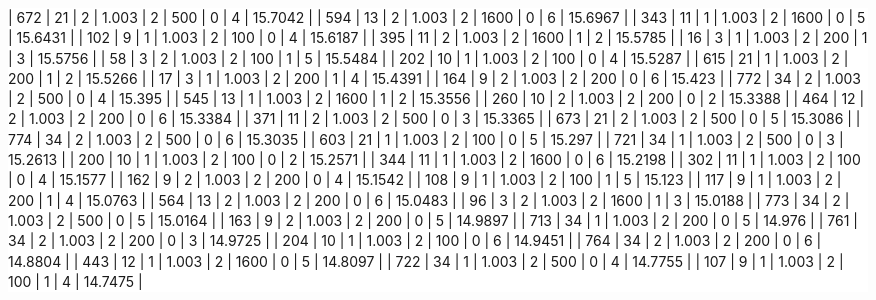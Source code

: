 | 672 |            21 |           2 |                               1.003 |          2 |          500 |              0 |                  4 |   15.7042    |
| 594 |            13 |           2 |                               1.003 |          2 |         1600 |              0 |                  6 |   15.6967    |
| 343 |            11 |           1 |                               1.003 |          2 |         1600 |              0 |                  5 |   15.6431    |
| 102 |             9 |           1 |                               1.003 |          2 |          100 |              0 |                  4 |   15.6187    |
| 395 |            11 |           2 |                               1.003 |          2 |         1600 |              1 |                  2 |   15.5785    |
|  16 |             3 |           1 |                               1.003 |          2 |          200 |              1 |                  3 |   15.5756    |
|  58 |             3 |           2 |                               1.003 |          2 |          100 |              1 |                  5 |   15.5484    |
| 202 |            10 |           1 |                               1.003 |          2 |          100 |              0 |                  4 |   15.5287    |
| 615 |            21 |           1 |                               1.003 |          2 |          200 |              1 |                  2 |   15.5266    |
|  17 |             3 |           1 |                               1.003 |          2 |          200 |              1 |                  4 |   15.4391    |
| 164 |             9 |           2 |                               1.003 |          2 |          200 |              0 |                  6 |   15.423     |
| 772 |            34 |           2 |                               1.003 |          2 |          500 |              0 |                  4 |   15.395     |
| 545 |            13 |           1 |                               1.003 |          2 |         1600 |              1 |                  2 |   15.3556    |
| 260 |            10 |           2 |                               1.003 |          2 |          200 |              0 |                  2 |   15.3388    |
| 464 |            12 |           2 |                               1.003 |          2 |          200 |              0 |                  6 |   15.3384    |
| 371 |            11 |           2 |                               1.003 |          2 |          500 |              0 |                  3 |   15.3365    |
| 673 |            21 |           2 |                               1.003 |          2 |          500 |              0 |                  5 |   15.3086    |
| 774 |            34 |           2 |                               1.003 |          2 |          500 |              0 |                  6 |   15.3035    |
| 603 |            21 |           1 |                               1.003 |          2 |          100 |              0 |                  5 |   15.297     |
| 721 |            34 |           1 |                               1.003 |          2 |          500 |              0 |                  3 |   15.2613    |
| 200 |            10 |           1 |                               1.003 |          2 |          100 |              0 |                  2 |   15.2571    |
| 344 |            11 |           1 |                               1.003 |          2 |         1600 |              0 |                  6 |   15.2198    |
| 302 |            11 |           1 |                               1.003 |          2 |          100 |              0 |                  4 |   15.1577    |
| 162 |             9 |           2 |                               1.003 |          2 |          200 |              0 |                  4 |   15.1542    |
| 108 |             9 |           1 |                               1.003 |          2 |          100 |              1 |                  5 |   15.123     |
| 117 |             9 |           1 |                               1.003 |          2 |          200 |              1 |                  4 |   15.0763    |
| 564 |            13 |           2 |                               1.003 |          2 |          200 |              0 |                  6 |   15.0483    |
|  96 |             3 |           2 |                               1.003 |          2 |         1600 |              1 |                  3 |   15.0188    |
| 773 |            34 |           2 |                               1.003 |          2 |          500 |              0 |                  5 |   15.0164    |
| 163 |             9 |           2 |                               1.003 |          2 |          200 |              0 |                  5 |   14.9897    |
| 713 |            34 |           1 |                               1.003 |          2 |          200 |              0 |                  5 |   14.976     |
| 761 |            34 |           2 |                               1.003 |          2 |          200 |              0 |                  3 |   14.9725    |
| 204 |            10 |           1 |                               1.003 |          2 |          100 |              0 |                  6 |   14.9451    |
| 764 |            34 |           2 |                               1.003 |          2 |          200 |              0 |                  6 |   14.8804    |
| 443 |            12 |           1 |                               1.003 |          2 |         1600 |              0 |                  5 |   14.8097    |
| 722 |            34 |           1 |                               1.003 |          2 |          500 |              0 |                  4 |   14.7755    |
| 107 |             9 |           1 |                               1.003 |          2 |          100 |              1 |                  4 |   14.7475    |